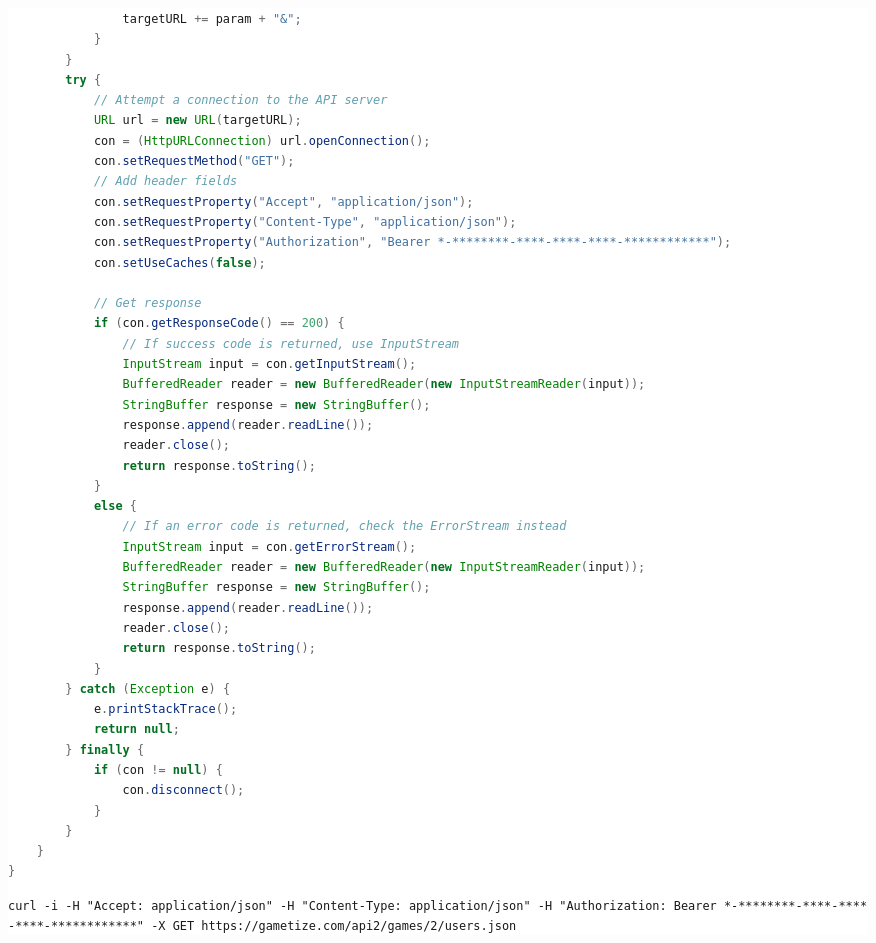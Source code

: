 ```java
                targetURL += param + "&";
            }
        }
        try {
            // Attempt a connection to the API server
            URL url = new URL(targetURL);
            con = (HttpURLConnection) url.openConnection();
            con.setRequestMethod("GET");
            // Add header fields
            con.setRequestProperty("Accept", "application/json");
            con.setRequestProperty("Content-Type", "application/json");
            con.setRequestProperty("Authorization", "Bearer *-********-****-****-****-************");
            con.setUseCaches(false);

            // Get response
            if (con.getResponseCode() == 200) {
                // If success code is returned, use InputStream
                InputStream input = con.getInputStream();
                BufferedReader reader = new BufferedReader(new InputStreamReader(input));
                StringBuffer response = new StringBuffer();
                response.append(reader.readLine());
                reader.close();
                return response.toString();
            }
            else {
                // If an error code is returned, check the ErrorStream instead
                InputStream input = con.getErrorStream();
                BufferedReader reader = new BufferedReader(new InputStreamReader(input));
                StringBuffer response = new StringBuffer();
                response.append(reader.readLine());
                reader.close();
                return response.toString();
            }
        } catch (Exception e) {
            e.printStackTrace();
            return null;
        } finally {
            if (con != null) {
                con.disconnect();
            }
        }
    }
}
```

```python
```

```javascript
```

```shell
curl -i -H "Accept: application/json" -H "Content-Type: application/json" -H "Authorization: Bearer *-********-****-****-****-************" -X GET https://gametize.com/api2/games/2/users.json
```
